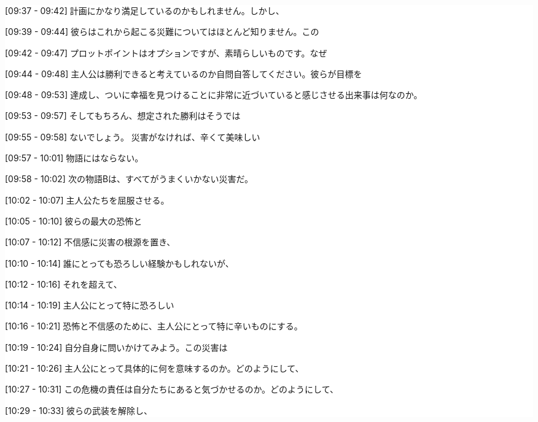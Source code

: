 [09:37 - 09:42]
計画にかなり満足しているのかもしれません。しかし、

[09:39 - 09:44]
彼らはこれから起こる災難についてはほとんど知りません。この

[09:42 - 09:47]
プロットポイントはオプションですが、素晴らしいものです。なぜ

[09:44 - 09:48]
主人公は勝利できると考えているのか自問自答してください。彼らが目標を

[09:48 - 09:53]
達成し、ついに幸福を見つけることに非常に近づいていると感じさせる出来事は何なのか。

[09:53 - 09:57]
そしてもちろん、想定された勝利はそうでは

[09:55 - 09:58]
ないでしょう。 災害がなければ、辛くて美味しい

[09:57 - 10:01]
物語にはならない。

[09:58 - 10:02]
次の物語Bは、すべてがうまくいかない災害だ。

[10:02 - 10:07]
主人公たちを屈服させる。

[10:05 - 10:10]
彼らの最大の恐怖と

[10:07 - 10:12]
不信感に災害の根源を置き、

[10:10 - 10:14]
誰にとっても恐ろしい経験かもしれないが、

[10:12 - 10:16]
それを超えて、

[10:14 - 10:19]
主人公にとって特に恐ろしい

[10:16 - 10:21]
恐怖と不信感のために、主人公にとって特に辛いものにする。

[10:19 - 10:24]
自分自身に問いかけてみよう。この災害は

[10:21 - 10:26]
主人公にとって具体的に何を意味するのか。どのようにして、

[10:27 - 10:31]
この危機の責任は自分たちにあると気づかせるのか。どのようにして、

[10:29 - 10:33]
彼らの武装を解除し、
